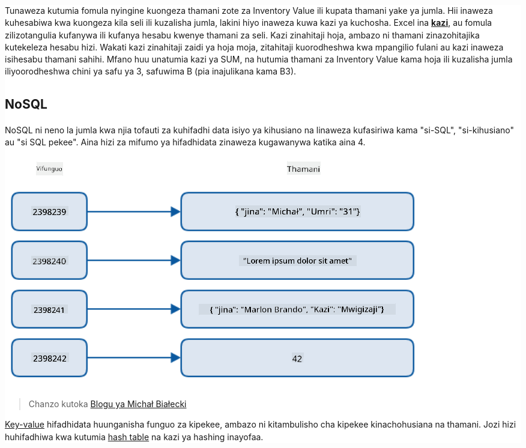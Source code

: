 Tunaweza kutumia fomula nyingine kuongeza thamani zote za Inventory Value ili kupata thamani yake ya jumla. Hii inaweza kuhesabiwa kwa kuongeza kila seli ili kuzalisha jumla, lakini hiyo inaweza kuwa kazi ya kuchosha. Excel ina [**kazi**](https://support.microsoft.com/en-us/office/sum-function-043e1c7d-7726-4e80-8f32-07b23e057f89), au fomula zilizotangulia kufanywa ili kufanya hesabu kwenye thamani za seli. Kazi zinahitaji hoja, ambazo ni thamani zinazohitajika kutekeleza hesabu hizi. Wakati kazi zinahitaji zaidi ya hoja moja, zitahitaji kuorodheshwa kwa mpangilio fulani au kazi inaweza isihesabu thamani sahihi. Mfano huu unatumia kazi ya SUM, na hutumia thamani za Inventory Value kama hoja ili kuzalisha jumla iliyoorodheshwa chini ya safu ya 3, safuwima B (pia inajulikana kama B3).

## NoSQL

NoSQL ni neno la jumla kwa njia tofauti za kuhifadhi data isiyo ya kihusiano na linaweza kufasiriwa kama "si-SQL", "si-kihusiano" au "si SQL pekee". Aina hizi za mifumo ya hifadhidata zinaweza kugawanywa katika aina 4.

![Mchoro wa hifadhidata ya key-value unaonyesha funguo 4 za kipekee za nambari zinazohusiana na thamani 4 tofauti](../../../../translated_images/kv-db.e8f2b75686bbdfcba0c827b9272c10ae0821611ea0fe98429b9d13194383afa6.sw.png)
> Chanzo kutoka [Blogu ya Michał Białecki](https://www.michalbialecki.com/2018/03/18/azure-cosmos-db-key-value-database-cloud/)

[Key-value](https://docs.microsoft.com/en-us/azure/architecture/data-guide/big-data/non-relational-data#keyvalue-data-stores) hifadhidata huunganisha funguo za kipekee, ambazo ni kitambulisho cha kipekee kinachohusiana na thamani. Jozi hizi huhifadhiwa kwa kutumia [hash table](https://www.hackerearth.com/practice/data-structures/hash-tables/basics-of-hash-tables/tutorial/) na kazi ya hashing inayofaa.
